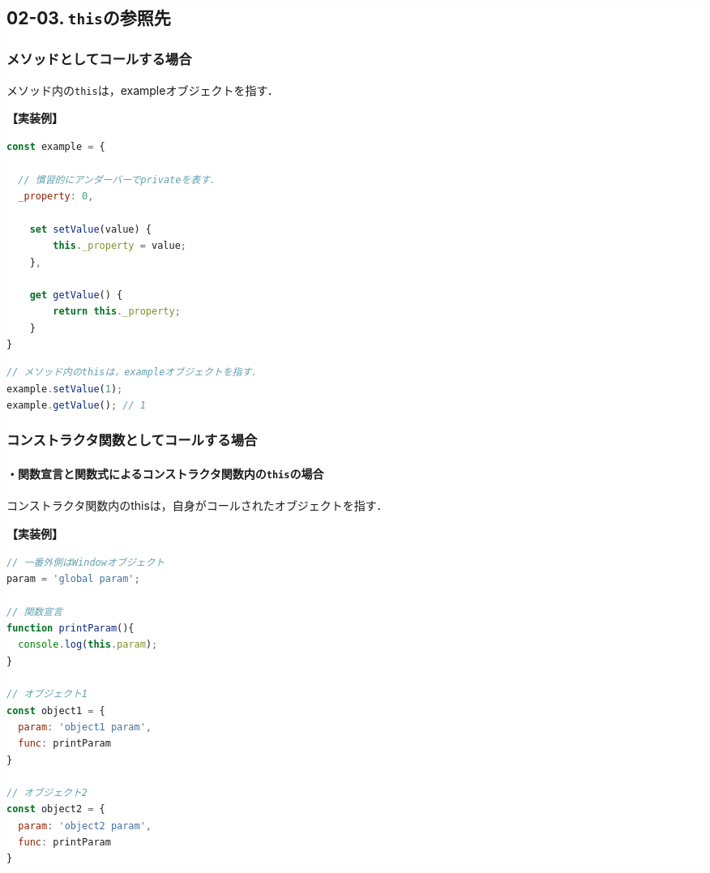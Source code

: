 ## 02-03. ```this```の参照先

### メソッドとしてコールする場合

メソッド内の```this```は，exampleオブジェクトを指す．

**【実装例】**

```javascript
const example = {
  
  // 慣習的にアンダーバーでprivateを表す．
  _property: 0,
  
    set setValue(value) {
        this._property = value;
    },  
    
    get getValue() {
        return this._property;
    }
}	
```

```javascript
// メソッド内のthisは，exampleオブジェクトを指す．
example.setValue(1);
example.getValue(); // 1
```



### コンストラクタ関数としてコールする場合

#### ・関数宣言と関数式によるコンストラクタ関数内の```this```の場合

コンストラクタ関数内のthisは，自身がコールされたオブジェクトを指す．

**【実装例】**

```javascript
// 一番外側はWindowオブジェクト
param = 'global param';

// 関数宣言
function printParam(){
  console.log(this.param);
}

// オブジェクト1
const object1 = {
  param: 'object1 param',
  func: printParam
}

// オブジェクト2
const object2 = {
  param: 'object2 param',
  func: printParam
}
```
